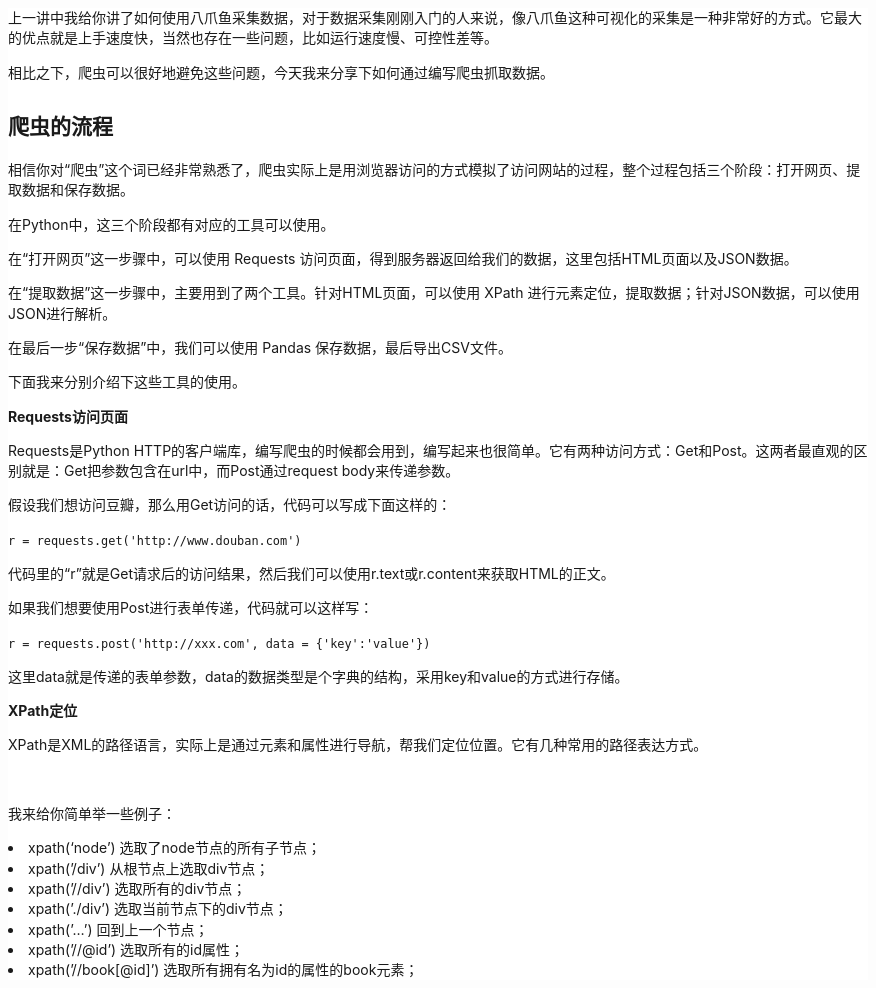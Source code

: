 <audio id="audio" title="10丨Python爬虫：如何自动化下载王祖贤海报？" controls="" preload="none"><source id="mp3" src="https://static001.geekbang.org/resource/audio/1f/b2/1f06d71d84ddc724459ec700d207afb2.mp3"></audio>

上一讲中我给你讲了如何使用八爪鱼采集数据，对于数据采集刚刚入门的人来说，像八爪鱼这种可视化的采集是一种非常好的方式。它最大的优点就是上手速度快，当然也存在一些问题，比如运行速度慢、可控性差等。

相比之下，爬虫可以很好地避免这些问题，今天我来分享下如何通过编写爬虫抓取数据。

## 爬虫的流程

相信你对“爬虫”这个词已经非常熟悉了，爬虫实际上是用浏览器访问的方式模拟了访问网站的过程，整个过程包括三个阶段：打开网页、提取数据和保存数据。

在Python中，这三个阶段都有对应的工具可以使用。

在“打开网页”这一步骤中，可以使用 Requests 访问页面，得到服务器返回给我们的数据，这里包括HTML页面以及JSON数据。

在“提取数据”这一步骤中，主要用到了两个工具。针对HTML页面，可以使用 XPath 进行元素定位，提取数据；针对JSON数据，可以使用JSON进行解析。

在最后一步“保存数据”中，我们可以使用 Pandas 保存数据，最后导出CSV文件。

下面我来分别介绍下这些工具的使用。

**Requests访问页面**

Requests是Python HTTP的客户端库，编写爬虫的时候都会用到，编写起来也很简单。它有两种访问方式：Get和Post。这两者最直观的区别就是：Get把参数包含在url中，而Post通过request body来传递参数。

假设我们想访问豆瓣，那么用Get访问的话，代码可以写成下面这样的：

```
r = requests.get('http://www.douban.com')

```

代码里的“r”就是Get请求后的访问结果，然后我们可以使用r.text或r.content来获取HTML的正文。

如果我们想要使用Post进行表单传递，代码就可以这样写：

```
r = requests.post('http://xxx.com', data = {'key':'value'})

```

这里data就是传递的表单参数，data的数据类型是个字典的结构，采用key和value的方式进行存储。

**XPath定位**

XPath是XML的路径语言，实际上是通过元素和属性进行导航，帮我们定位位置。它有几种常用的路径表达方式。

<img src="https://static001.geekbang.org/resource/image/3b/ea/3bcb311361c76bfbeb90d360b21195ea.jpg" alt="">

我来给你简单举一些例子：

<li>
xpath(‘node’) 选取了node节点的所有子节点；
</li>
<li>
xpath(’/div’) 从根节点上选取div节点；
</li>
<li>
xpath(’//div’) 选取所有的div节点；
</li>
<li>
xpath(’./div’) 选取当前节点下的div节点；
</li>
<li>
xpath(’…’) 回到上一个节点；
</li>
<li>
xpath(’//@id’) 选取所有的id属性；
</li>
<li>
xpath(’//book[@id]’) 选取所有拥有名为id的属性的book元素；
</li>